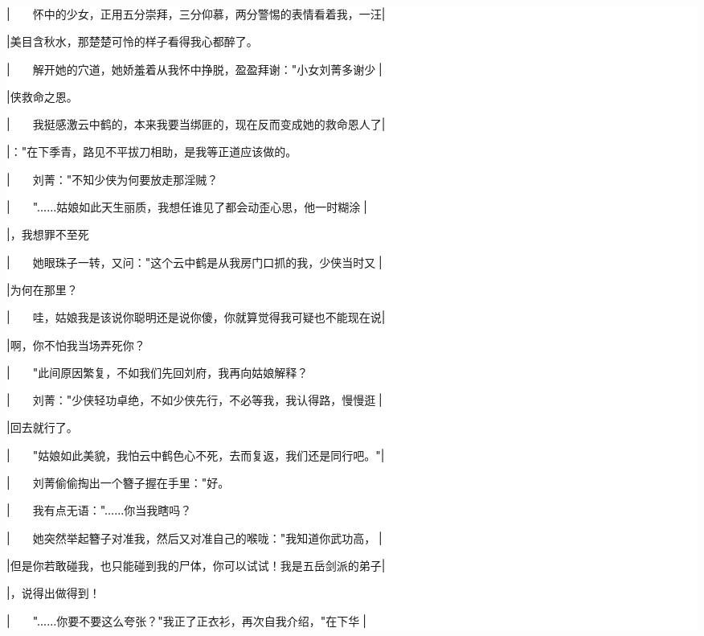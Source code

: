 |　　怀中的少女，正用五分崇拜，三分仰慕，两分警惕的表情看着我，一汪|

|美目含秋水，那楚楚可怜的样子看得我心都醉了。

|　　解开她的穴道，她娇羞着从我怀中挣脱，盈盈拜谢："小女刘菁多谢少 |

|侠救命之恩。

|　　我挺感激云中鹤的，本来我要当绑匪的，现在反而变成她的救命恩人了|

|："在下季青，路见不平拔刀相助，是我等正道应该做的。

|　　刘菁："不知少侠为何要放走那淫贼？

|　　"......姑娘如此天生丽质，我想任谁见了都会动歪心思，他一时糊涂 |

|，我想罪不至死

|　　她眼珠子一转，又问："这个云中鹤是从我房门口抓的我，少侠当时又 |

|为何在那里？

|　　哇，姑娘我是该说你聪明还是说你傻，你就算觉得我可疑也不能现在说|

|啊，你不怕我当场弄死你？

|　　"此间原因繁复，不如我们先回刘府，我再向姑娘解释？

|　　刘菁："少侠轻功卓绝，不如少侠先行，不必等我，我认得路，慢慢逛 |

|回去就行了。

|　　"姑娘如此美貌，我怕云中鹤色心不死，去而复返，我们还是同行吧。"|

|　　刘菁偷偷掏出一个簪子握在手里："好。

|　　我有点无语："......你当我瞎吗？

|　　她突然举起簪子对准我，然后又对准自己的喉咙："我知道你武功高， |

|但是你若敢碰我，也只能碰到我的尸体，你可以试试！我是五岳剑派的弟子|

|，说得出做得到！

|　　"......你要不要这么夸张？"我正了正衣衫，再次自我介绍，"在下华 |
